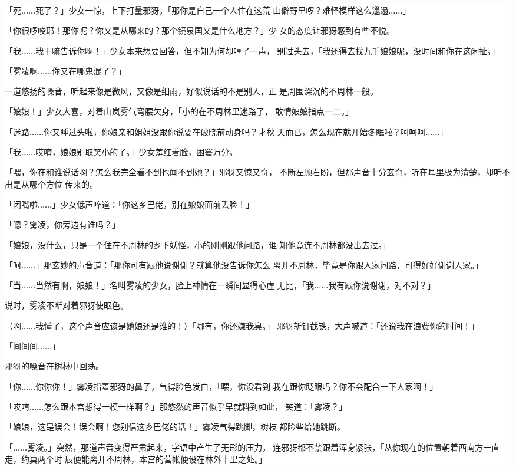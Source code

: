 「死……死了？」少女一惊，上下打量邪犽，「那你是自己一个人住在这荒
山僻野里啰？难怪模样这么邋遢……」

「你很啰唆耶！那你呢？你又是从哪来的？那个镜泉国又是什么地方？」少
女的态度让邪犽感到有些不悦。

「我……我干嘛告诉你啊！」少女本来想要回答，但不知为何却哼了一声，
别过头去，「我还得去找九千娘娘呢，没时间和你在这闲扯。」

「雾凌啊……你又在哪鬼混了？」

一道悠扬的嗓音，听起来像是微风，又像是细雨，好似说话的不是别人，正
是周围深沉的不周林一般。

「娘娘！」少女大喜，对着山岚雾气弯腰欠身，「小的在不周林里迷路了，
敢情娘娘指点一二。」

「迷路……你又睡过头啦，你娘亲和姐姐没跟你说要在破晓前动身吗？才秋
天而已，怎么现在就开始冬眠啦？呵呵呵……」

「我……哎唷，娘娘别取笑小的了。」少女羞红着脸，困窘万分。

「喂，你在和谁说话啊？怎么我完全看不到也闻不到她？」邪犽又惊又奇，
不断左顾右盼，但那声音十分玄奇，听在耳里极为清楚，却听不出是从哪个方位
传来的。

「闭嘴啦……」少女低声啐道：「你这乡巴佬，别在娘娘面前丢脸！」

「嗯？雾凌，你旁边有谁吗？」

「娘娘，没什么，只是一个住在不周林的乡下妖怪，小的刚刚跟他问路，谁
知他竟连不周林都没出去过。」

「呵……」那玄妙的声音道：「那你可有跟他说谢谢？就算他没告诉你怎么
离开不周林，毕竟是你跟人家问路，可得好好谢谢人家。」

「当……当然有啊，娘娘！」名叫雾凌的少女，脸上神情在一瞬间显得心虚
无比，「我……我有跟你说谢谢，对不对？」

说时，雾凌不断对着邪犽使眼色。

（啊……我懂了，这个声音应该是她娘还是谁的！）「哪有，你还嫌我臭。」
邪犽斩钉截铁，大声喊道：「还说我在浪费你的时间！」

「间间间……」

邪犽的嗓音在树林中回荡。

「你……你你你！」雾凌指着邪犽的鼻子，气得脸色发白，「喂，你没看到
我在跟你眨眼吗？你不会配合一下人家啊！」

「哎唷……怎么跟本宫想得一模一样啊？」那悠然的声音似乎早就料到如此，
笑道：「雾凌？」

「娘娘，这是误会！误会啊！您别信这乡巴佬的话！」雾凌气得跳脚，树枝
都险些给她跳断。

「……雾凌。」突然，那道声音变得严肃起来，字语中产生了无形的压力，
连邪犽都不禁跟着浑身紧张，「从你现在的位置朝着西南方一直走，约莫两个时
辰便能离开不周林，本宫的营帐便设在林外十里之处。」
